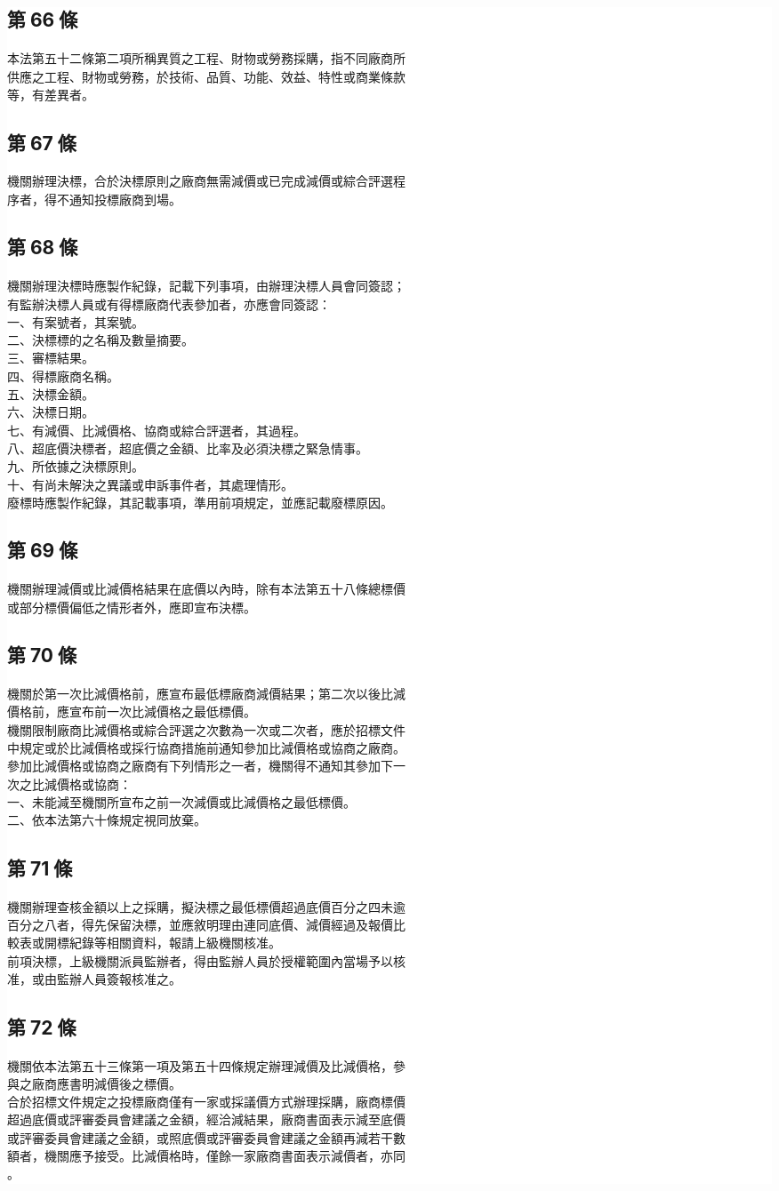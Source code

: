 第 66 條
--------
本法第五十二條第二項所稱異質之工程、財物或勞務採購，指不同廠商所  
供應之工程、財物或勞務，於技術、品質、功能、效益、特性或商業條款  
等，有差異者。

第 67 條
--------
機關辦理決標，合於決標原則之廠商無需減價或已完成減價或綜合評選程  
序者，得不通知投標廠商到場。

第 68 條
--------
機關辦理決標時應製作紀錄，記載下列事項，由辦理決標人員會同簽認；  
有監辦決標人員或有得標廠商代表參加者，亦應會同簽認：  
一、有案號者，其案號。  
二、決標標的之名稱及數量摘要。  
三、審標結果。  
四、得標廠商名稱。  
五、決標金額。  
六、決標日期。  
七、有減價、比減價格、協商或綜合評選者，其過程。  
八、超底價決標者，超底價之金額、比率及必須決標之緊急情事。  
九、所依據之決標原則。  
十、有尚未解決之異議或申訴事件者，其處理情形。  
廢標時應製作紀錄，其記載事項，準用前項規定，並應記載廢標原因。

第 69 條
--------
機關辦理減價或比減價格結果在底價以內時，除有本法第五十八條總標價  
或部分標價偏低之情形者外，應即宣布決標。

第 70 條
--------
機關於第一次比減價格前，應宣布最低標廠商減價結果；第二次以後比減  
價格前，應宣布前一次比減價格之最低標價。  
機關限制廠商比減價格或綜合評選之次數為一次或二次者，應於招標文件  
中規定或於比減價格或採行協商措施前通知參加比減價格或協商之廠商。  
參加比減價格或協商之廠商有下列情形之一者，機關得不通知其參加下一  
次之比減價格或協商：  
一、未能減至機關所宣布之前一次減價或比減價格之最低標價。  
二、依本法第六十條規定視同放棄。

第 71 條
--------
機關辦理查核金額以上之採購，擬決標之最低標價超過底價百分之四未逾  
百分之八者，得先保留決標，並應敘明理由連同底價、減價經過及報價比  
較表或開標紀錄等相關資料，報請上級機關核准。  
前項決標，上級機關派員監辦者，得由監辦人員於授權範圍內當場予以核  
准，或由監辦人員簽報核准之。

第 72 條
--------
機關依本法第五十三條第一項及第五十四條規定辦理減價及比減價格，參  
與之廠商應書明減價後之標價。  
合於招標文件規定之投標廠商僅有一家或採議價方式辦理採購，廠商標價  
超過底價或評審委員會建議之金額，經洽減結果，廠商書面表示減至底價  
或評審委員會建議之金額，或照底價或評審委員會建議之金額再減若干數  
額者，機關應予接受。比減價格時，僅餘一家廠商書面表示減價者，亦同  
。
